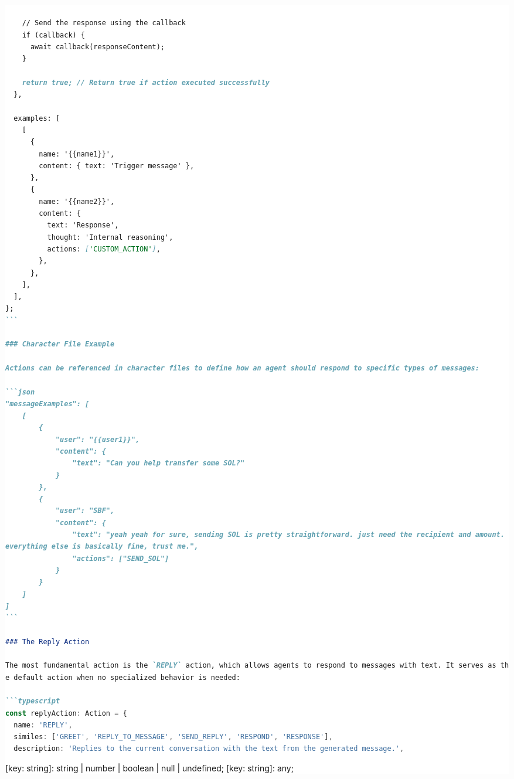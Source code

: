 ````markdown

    // Send the response using the callback
    if (callback) {
      await callback(responseContent);
    }

    return true; // Return true if action executed successfully
  },

  examples: [
    [
      {
        name: '{{name1}}',
        content: { text: 'Trigger message' },
      },
      {
        name: '{{name2}}',
        content: {
          text: 'Response',
          thought: 'Internal reasoning',
          actions: ['CUSTOM_ACTION'],
        },
      },
    ],
  ],
};
```

### Character File Example

Actions can be referenced in character files to define how an agent should respond to specific types of messages:

```json
"messageExamples": [
    [
        {
            "user": "{{user1}}",
            "content": {
                "text": "Can you help transfer some SOL?"
            }
        },
        {
            "user": "SBF",
            "content": {
                "text": "yeah yeah for sure, sending SOL is pretty straightforward. just need the recipient and amount. everything else is basically fine, trust me.",
                "actions": ["SEND_SOL"]
            }
        }
    ]
]
```

### The Reply Action

The most fundamental action is the `REPLY` action, which allows agents to respond to messages with text. It serves as the default action when no specialized behavior is needed:

```typescript
const replyAction: Action = {
  name: 'REPLY',
  similes: ['GREET', 'REPLY_TO_MESSAGE', 'SEND_REPLY', 'RESPOND', 'RESPONSE'],
  description: 'Replies to the current conversation with the text from the generated message.',
````

  [key: string]: string | number | boolean | null | undefined;
  [key: string]: any;